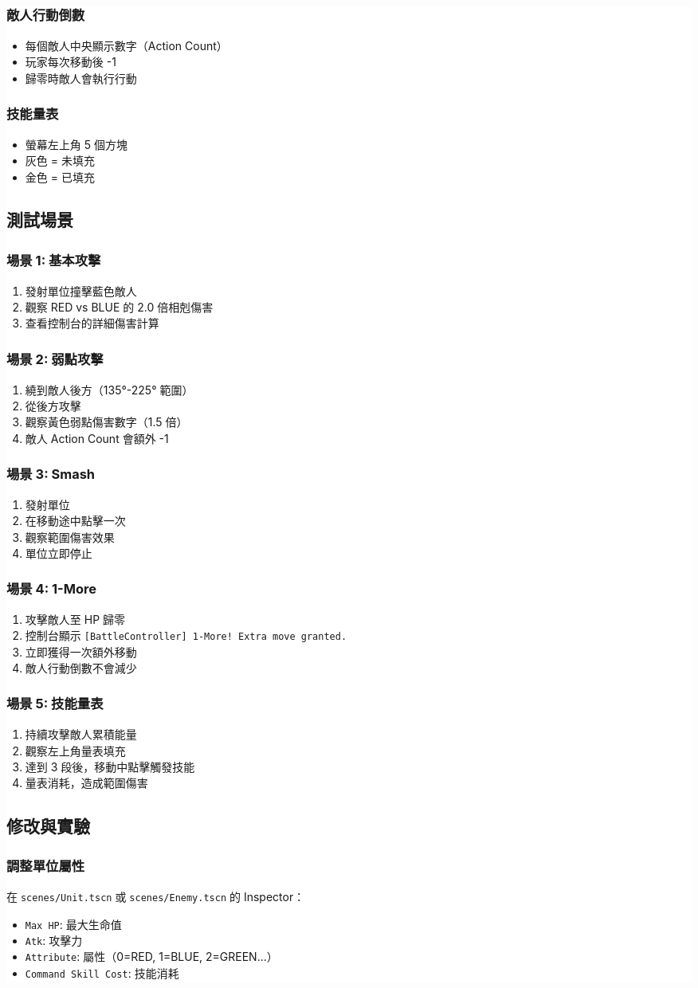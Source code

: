### 敵人行動倒數
- 每個敵人中央顯示數字（Action Count）
- 玩家每次移動後 -1
- 歸零時敵人會執行行動

### 技能量表
- 螢幕左上角 5 個方塊
- 灰色 = 未填充
- 金色 = 已填充

## 測試場景

### 場景 1: 基本攻擊
1. 發射單位撞擊藍色敵人
2. 觀察 RED vs BLUE 的 2.0 倍相剋傷害
3. 查看控制台的詳細傷害計算

### 場景 2: 弱點攻擊
1. 繞到敵人後方（135°-225° 範圍）
2. 從後方攻擊
3. 觀察黃色弱點傷害數字（1.5 倍）
4. 敵人 Action Count 會額外 -1

### 場景 3: Smash
1. 發射單位
2. 在移動途中點擊一次
3. 觀察範圍傷害效果
4. 單位立即停止

### 場景 4: 1-More
1. 攻擊敵人至 HP 歸零
2. 控制台顯示 `[BattleController] 1-More! Extra move granted.`
3. 立即獲得一次額外移動
4. 敵人行動倒數不會減少

### 場景 5: 技能量表
1. 持續攻擊敵人累積能量
2. 觀察左上角量表填充
3. 達到 3 段後，移動中點擊觸發技能
4. 量表消耗，造成範圍傷害

## 修改與實驗

### 調整單位屬性
在 `scenes/Unit.tscn` 或 `scenes/Enemy.tscn` 的 Inspector：
- `Max HP`: 最大生命值
- `Atk`: 攻擊力
- `Attribute`: 屬性（0=RED, 1=BLUE, 2=GREEN...）
- `Command Skill Cost`: 技能消耗
